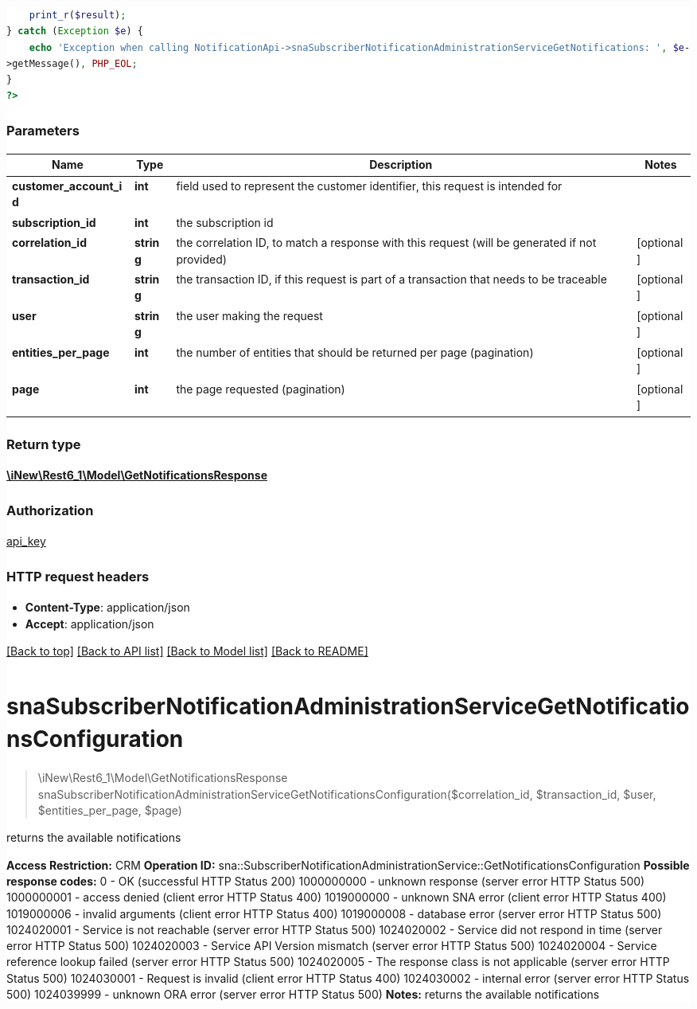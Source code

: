 ```php
    print_r($result);
} catch (Exception $e) {
    echo 'Exception when calling NotificationApi->snaSubscriberNotificationAdministrationServiceGetNotifications: ', $e->getMessage(), PHP_EOL;
}
?>
```

### Parameters

Name | Type | Description  | Notes
------------- | ------------- | ------------- | -------------
 **customer_account_id** | **int**| field used to represent the customer identifier, this request is intended for |
 **subscription_id** | **int**| the subscription id |
 **correlation_id** | **string**| the correlation ID, to match a response with this request (will be generated if not provided) | [optional]
 **transaction_id** | **string**| the transaction ID, if this request is part of a transaction that needs to be traceable | [optional]
 **user** | **string**| the user making the request | [optional]
 **entities_per_page** | **int**| the number of entities that should be returned per page (pagination) | [optional]
 **page** | **int**| the page requested (pagination) | [optional]

### Return type

[**\iNew\Rest6_1\Model\GetNotificationsResponse**](../Model/GetNotificationsResponse.md)

### Authorization

[api_key](../../README.md#api_key)

### HTTP request headers

 - **Content-Type**: application/json
 - **Accept**: application/json

[[Back to top]](#) [[Back to API list]](../../README.md#documentation-for-api-endpoints) [[Back to Model list]](../../README.md#documentation-for-models) [[Back to README]](../../README.md)

# **snaSubscriberNotificationAdministrationServiceGetNotificationsConfiguration**
> \iNew\Rest6_1\Model\GetNotificationsResponse snaSubscriberNotificationAdministrationServiceGetNotificationsConfiguration($correlation_id, $transaction_id, $user, $entities_per_page, $page)

returns the available notifications

**Access Restriction:** CRM  **Operation ID:** sna::SubscriberNotificationAdministrationService::GetNotificationsConfiguration  **Possible response codes:**   0 - OK (successful HTTP Status 200)   1000000000 - unknown response (server error HTTP Status 500)   1000000001 - access denied (client error HTTP Status 400)   1019000000 - unknown SNA error (client error HTTP Status 400)   1019000006 - invalid arguments (client error HTTP Status 400)   1019000008 - database error (server error HTTP Status 500)   1024020001 - Service is not reachable (server error HTTP Status 500)   1024020002 - Service did not respond in time (server error HTTP Status 500)   1024020003 - Service API Version mismatch (server error HTTP Status 500)   1024020004 - Service reference lookup failed (server error HTTP Status 500)   1024020005 - The response class is not applicable (server error HTTP Status 500)   1024030001 - Request is invalid (client error HTTP Status 400)   1024030002 - internal error (server error HTTP Status 500)   1024039999 - unknown ORA error (server error HTTP Status 500)  **Notes:**   returns the available notifications
